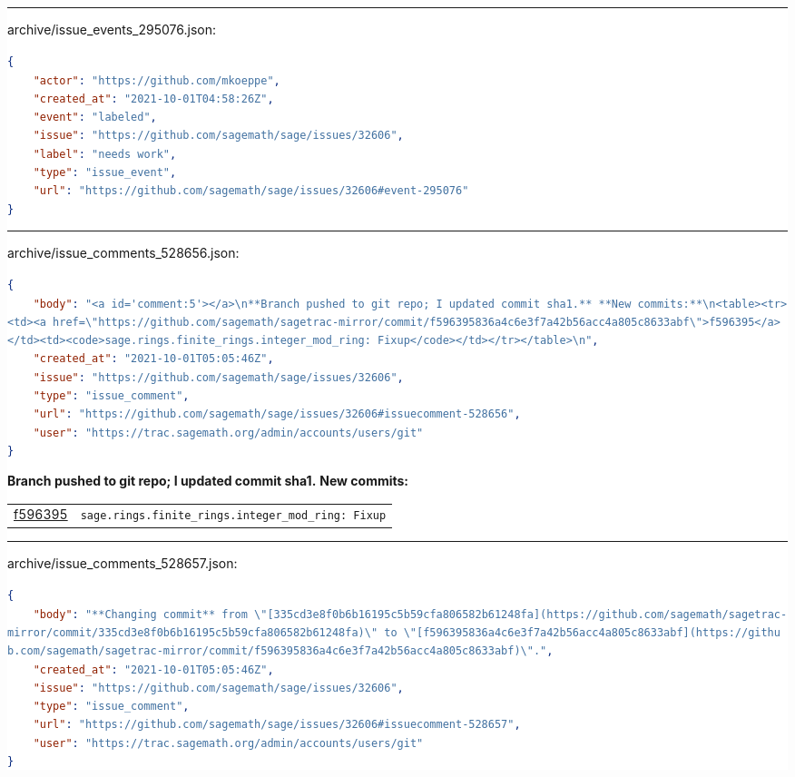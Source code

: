 

---

archive/issue_events_295076.json:
```json
{
    "actor": "https://github.com/mkoeppe",
    "created_at": "2021-10-01T04:58:26Z",
    "event": "labeled",
    "issue": "https://github.com/sagemath/sage/issues/32606",
    "label": "needs work",
    "type": "issue_event",
    "url": "https://github.com/sagemath/sage/issues/32606#event-295076"
}
```



---

archive/issue_comments_528656.json:
```json
{
    "body": "<a id='comment:5'></a>\n**Branch pushed to git repo; I updated commit sha1.** **New commits:**\n<table><tr><td><a href=\"https://github.com/sagemath/sagetrac-mirror/commit/f596395836a4c6e3f7a42b56acc4a805c8633abf\">f596395</a></td><td><code>sage.rings.finite_rings.integer_mod_ring: Fixup</code></td></tr></table>\n",
    "created_at": "2021-10-01T05:05:46Z",
    "issue": "https://github.com/sagemath/sage/issues/32606",
    "type": "issue_comment",
    "url": "https://github.com/sagemath/sage/issues/32606#issuecomment-528656",
    "user": "https://trac.sagemath.org/admin/accounts/users/git"
}
```

<a id='comment:5'></a>
**Branch pushed to git repo; I updated commit sha1.** **New commits:**
<table><tr><td><a href="https://github.com/sagemath/sagetrac-mirror/commit/f596395836a4c6e3f7a42b56acc4a805c8633abf">f596395</a></td><td><code>sage.rings.finite_rings.integer_mod_ring: Fixup</code></td></tr></table>




---

archive/issue_comments_528657.json:
```json
{
    "body": "**Changing commit** from \"[335cd3e8f0b6b16195c5b59cfa806582b61248fa](https://github.com/sagemath/sagetrac-mirror/commit/335cd3e8f0b6b16195c5b59cfa806582b61248fa)\" to \"[f596395836a4c6e3f7a42b56acc4a805c8633abf](https://github.com/sagemath/sagetrac-mirror/commit/f596395836a4c6e3f7a42b56acc4a805c8633abf)\".",
    "created_at": "2021-10-01T05:05:46Z",
    "issue": "https://github.com/sagemath/sage/issues/32606",
    "type": "issue_comment",
    "url": "https://github.com/sagemath/sage/issues/32606#issuecomment-528657",
    "user": "https://trac.sagemath.org/admin/accounts/users/git"
}
```
